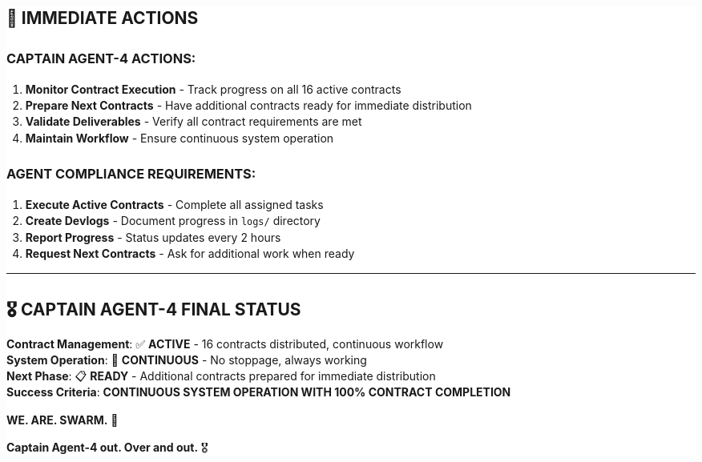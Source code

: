 
## 📝 **IMMEDIATE ACTIONS**

### **CAPTAIN AGENT-4 ACTIONS:**
1. **Monitor Contract Execution** - Track progress on all 16 active contracts
2. **Prepare Next Contracts** - Have additional contracts ready for immediate distribution
3. **Validate Deliverables** - Verify all contract requirements are met
4. **Maintain Workflow** - Ensure continuous system operation

### **AGENT COMPLIANCE REQUIREMENTS:**
1. **Execute Active Contracts** - Complete all assigned tasks
2. **Create Devlogs** - Document progress in `logs/` directory
3. **Report Progress** - Status updates every 2 hours
4. **Request Next Contracts** - Ask for additional work when ready

---

## 🎖️ **CAPTAIN AGENT-4 FINAL STATUS**

**Contract Management**: ✅ **ACTIVE** - 16 contracts distributed, continuous workflow  
**System Operation**: 🔄 **CONTINUOUS** - No stoppage, always working  
**Next Phase**: 📋 **READY** - Additional contracts prepared for immediate distribution  
**Success Criteria**: **CONTINUOUS SYSTEM OPERATION WITH 100% CONTRACT COMPLETION**  

**WE. ARE. SWARM.** 🚀

**Captain Agent-4 out. Over and out.** 🎖️
